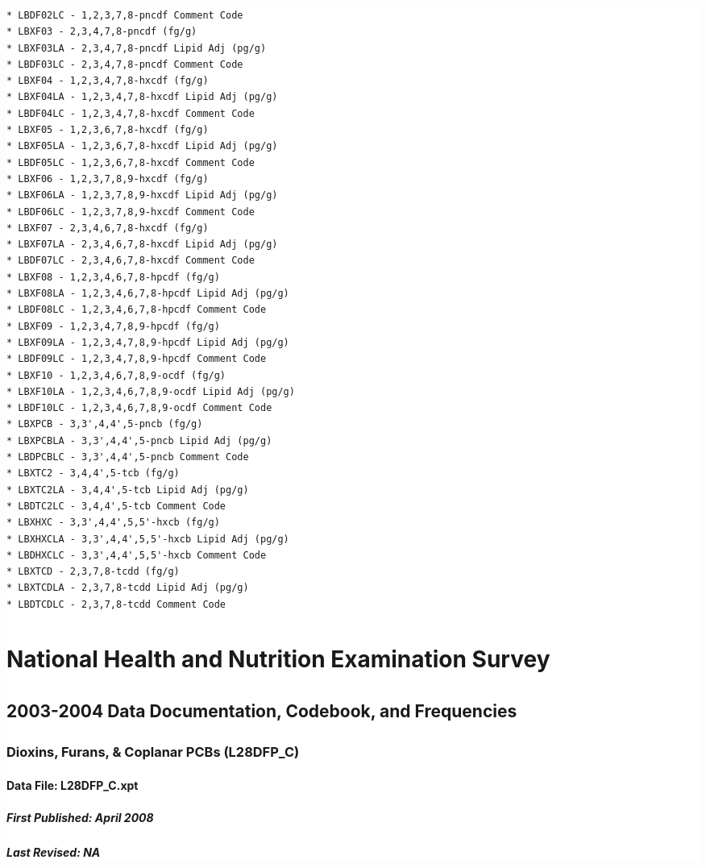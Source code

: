     * LBDF02LC - 1,2,3,7,8-pncdf Comment Code
    * LBXF03 - 2,3,4,7,8-pncdf (fg/g)
    * LBXF03LA - 2,3,4,7,8-pncdf Lipid Adj (pg/g)
    * LBDF03LC - 2,3,4,7,8-pncdf Comment Code
    * LBXF04 - 1,2,3,4,7,8-hxcdf (fg/g)
    * LBXF04LA - 1,2,3,4,7,8-hxcdf Lipid Adj (pg/g)
    * LBDF04LC - 1,2,3,4,7,8-hxcdf Comment Code
    * LBXF05 - 1,2,3,6,7,8-hxcdf (fg/g)
    * LBXF05LA - 1,2,3,6,7,8-hxcdf Lipid Adj (pg/g)
    * LBDF05LC - 1,2,3,6,7,8-hxcdf Comment Code
    * LBXF06 - 1,2,3,7,8,9-hxcdf (fg/g)
    * LBXF06LA - 1,2,3,7,8,9-hxcdf Lipid Adj (pg/g)
    * LBDF06LC - 1,2,3,7,8,9-hxcdf Comment Code
    * LBXF07 - 2,3,4,6,7,8-hxcdf (fg/g)
    * LBXF07LA - 2,3,4,6,7,8-hxcdf Lipid Adj (pg/g)
    * LBDF07LC - 2,3,4,6,7,8-hxcdf Comment Code
    * LBXF08 - 1,2,3,4,6,7,8-hpcdf (fg/g)
    * LBXF08LA - 1,2,3,4,6,7,8-hpcdf Lipid Adj (pg/g)
    * LBDF08LC - 1,2,3,4,6,7,8-hpcdf Comment Code
    * LBXF09 - 1,2,3,4,7,8,9-hpcdf (fg/g)
    * LBXF09LA - 1,2,3,4,7,8,9-hpcdf Lipid Adj (pg/g)
    * LBDF09LC - 1,2,3,4,7,8,9-hpcdf Comment Code
    * LBXF10 - 1,2,3,4,6,7,8,9-ocdf (fg/g)
    * LBXF10LA - 1,2,3,4,6,7,8,9-ocdf Lipid Adj (pg/g)
    * LBDF10LC - 1,2,3,4,6,7,8,9-ocdf Comment Code
    * LBXPCB - 3,3',4,4',5-pncb (fg/g)
    * LBXPCBLA - 3,3',4,4',5-pncb Lipid Adj (pg/g)
    * LBDPCBLC - 3,3',4,4',5-pncb Comment Code
    * LBXTC2 - 3,4,4',5-tcb (fg/g)
    * LBXTC2LA - 3,4,4',5-tcb Lipid Adj (pg/g)
    * LBDTC2LC - 3,4,4',5-tcb Comment Code
    * LBXHXC - 3,3',4,4',5,5'-hxcb (fg/g)
    * LBXHXCLA - 3,3',4,4',5,5'-hxcb Lipid Adj (pg/g)
    * LBDHXCLC - 3,3',4,4',5,5'-hxcb Comment Code
    * LBXTCD - 2,3,7,8-tcdd (fg/g)
    * LBXTCDLA - 2,3,7,8-tcdd Lipid Adj (pg/g)
    * LBDTCDLC - 2,3,7,8-tcdd Comment Code

# National Health and Nutrition Examination Survey

## 2003-2004 Data Documentation, Codebook, and Frequencies

### Dioxins, Furans, & Coplanar PCBs (L28DFP_C)

####  Data File: L28DFP_C.xpt

#####  First Published: April 2008

#####  Last Revised: NA
